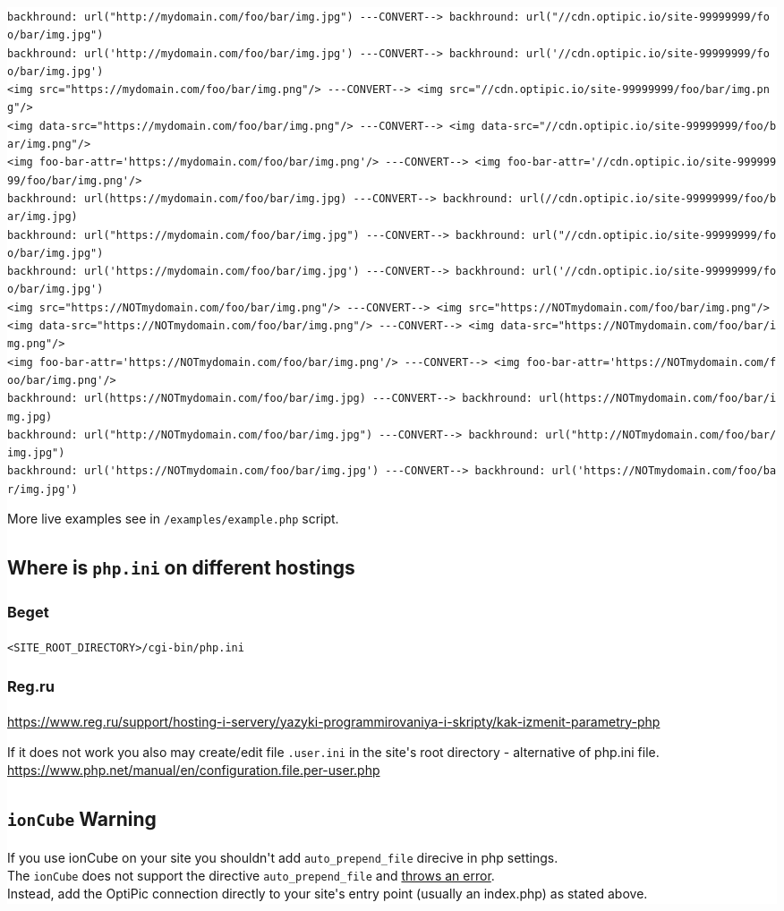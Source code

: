```
backhround: url("http://mydomain.com/foo/bar/img.jpg") ---CONVERT--> backhround: url("//cdn.optipic.io/site-99999999/foo/bar/img.jpg")
backhround: url('http://mydomain.com/foo/bar/img.jpg') ---CONVERT--> backhround: url('//cdn.optipic.io/site-99999999/foo/bar/img.jpg')
<img src="https://mydomain.com/foo/bar/img.png"/> ---CONVERT--> <img src="//cdn.optipic.io/site-99999999/foo/bar/img.png"/>
<img data-src="https://mydomain.com/foo/bar/img.png"/> ---CONVERT--> <img data-src="//cdn.optipic.io/site-99999999/foo/bar/img.png"/>
<img foo-bar-attr='https://mydomain.com/foo/bar/img.png'/> ---CONVERT--> <img foo-bar-attr='//cdn.optipic.io/site-99999999/foo/bar/img.png'/>
backhround: url(https://mydomain.com/foo/bar/img.jpg) ---CONVERT--> backhround: url(//cdn.optipic.io/site-99999999/foo/bar/img.jpg)
backhround: url("https://mydomain.com/foo/bar/img.jpg") ---CONVERT--> backhround: url("//cdn.optipic.io/site-99999999/foo/bar/img.jpg")
backhround: url('https://mydomain.com/foo/bar/img.jpg') ---CONVERT--> backhround: url('//cdn.optipic.io/site-99999999/foo/bar/img.jpg')
<img src="https://NOTmydomain.com/foo/bar/img.png"/> ---CONVERT--> <img src="https://NOTmydomain.com/foo/bar/img.png"/>
<img data-src="https://NOTmydomain.com/foo/bar/img.png"/> ---CONVERT--> <img data-src="https://NOTmydomain.com/foo/bar/img.png"/>
<img foo-bar-attr='https://NOTmydomain.com/foo/bar/img.png'/> ---CONVERT--> <img foo-bar-attr='https://NOTmydomain.com/foo/bar/img.png'/>
backhround: url(https://NOTmydomain.com/foo/bar/img.jpg) ---CONVERT--> backhround: url(https://NOTmydomain.com/foo/bar/img.jpg)
backhround: url("http://NOTmydomain.com/foo/bar/img.jpg") ---CONVERT--> backhround: url("http://NOTmydomain.com/foo/bar/img.jpg")
backhround: url('https://NOTmydomain.com/foo/bar/img.jpg') ---CONVERT--> backhround: url('https://NOTmydomain.com/foo/bar/img.jpg')
```

More live examples see in `/examples/example.php` script.

## Where is `php.ini` on different hostings

### Beget
`<SITE_ROOT_DIRECTORY>/cgi-bin/php.ini`

### Reg.ru
https://www.reg.ru/support/hosting-i-servery/yazyki-programmirovaniya-i-skripty/kak-izmenit-parametry-php

If it does not work you also may create/edit file `.user.ini` in the site's root directory - alternative of php.ini file.
https://www.php.net/manual/en/configuration.file.per-user.php

## `ionCube` Warning
If you use ionCube on your site you shouldn't add `auto_prepend_file` direcive in php settings.  
The `ionCube` does not support the directive `auto_prepend_file` and [throws an error](https://www.ioncube.com/sa/gui_docs/settings_restrictions.html).  
Instead, add the OptiPic connection directly to your site's entry point (usually an index.php) as stated above.
